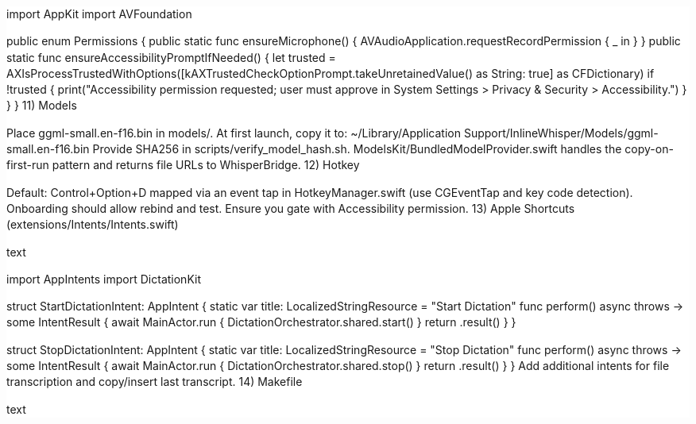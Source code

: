 
import AppKit
import AVFoundation

public enum Permissions {
    public static func ensureMicrophone() {
        AVAudioApplication.requestRecordPermission { _ in }
    }
    public static func ensureAccessibilityPromptIfNeeded() {
        let trusted = AXIsProcessTrustedWithOptions([kAXTrustedCheckOptionPrompt.takeUnretainedValue() as String: true] as CFDictionary)
        if !trusted {
            print("Accessibility permission requested; user must approve in System Settings > Privacy & Security > Accessibility.")
        }
    }
}
11) Models

Place ggml-small.en-f16.bin in models/. At first launch, copy it to:
~/Library/Application Support/InlineWhisper/Models/ggml-small.en-f16.bin
Provide SHA256 in scripts/verify_model_hash.sh.
ModelsKit/BundledModelProvider.swift handles the copy-on-first-run pattern and returns file URLs to WhisperBridge.
12) Hotkey

Default: Control+Option+D mapped via an event tap in HotkeyManager.swift (use CGEventTap and key code detection).
Onboarding should allow rebind and test. Ensure you gate with Accessibility permission.
13) Apple Shortcuts (extensions/Intents/Intents.swift)

text


import AppIntents
import DictationKit

struct StartDictationIntent: AppIntent {
    static var title: LocalizedStringResource = "Start Dictation"
    func perform() async throws -> some IntentResult {
        await MainActor.run { DictationOrchestrator.shared.start() }
        return .result()
    }
}

struct StopDictationIntent: AppIntent {
    static var title: LocalizedStringResource = "Stop Dictation"
    func perform() async throws -> some IntentResult {
        await MainActor.run { DictationOrchestrator.shared.stop() }
        return .result()
    }
}
Add additional intents for file transcription and copy/insert last transcript.
14) Makefile

text
